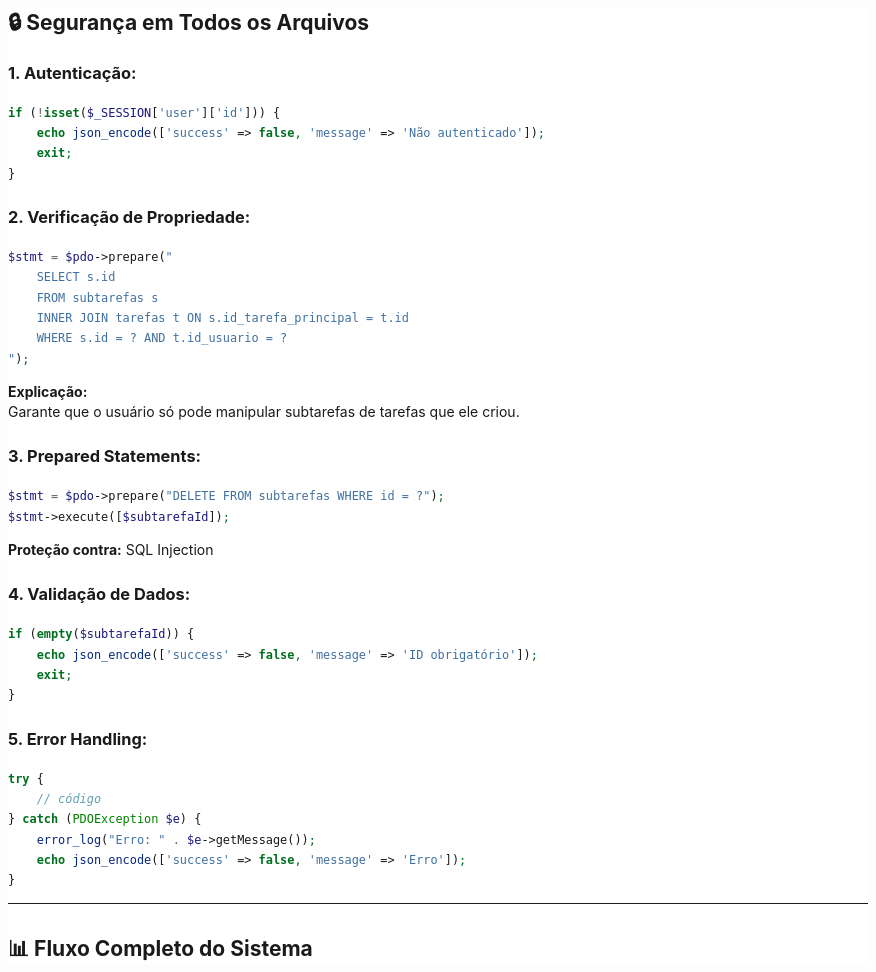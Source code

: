 
## 🔒 Segurança em Todos os Arquivos

### **1. Autenticação:**
```php
if (!isset($_SESSION['user']['id'])) {
    echo json_encode(['success' => false, 'message' => 'Não autenticado']);
    exit;
}
```

### **2. Verificação de Propriedade:**
```php
$stmt = $pdo->prepare("
    SELECT s.id 
    FROM subtarefas s
    INNER JOIN tarefas t ON s.id_tarefa_principal = t.id
    WHERE s.id = ? AND t.id_usuario = ?
");
```

**Explicação:**  
Garante que o usuário só pode manipular subtarefas de tarefas que ele criou.

### **3. Prepared Statements:**
```php
$stmt = $pdo->prepare("DELETE FROM subtarefas WHERE id = ?");
$stmt->execute([$subtarefaId]);
```

**Proteção contra:** SQL Injection

### **4. Validação de Dados:**
```php
if (empty($subtarefaId)) {
    echo json_encode(['success' => false, 'message' => 'ID obrigatório']);
    exit;
}
```

### **5. Error Handling:**
```php
try {
    // código
} catch (PDOException $e) {
    error_log("Erro: " . $e->getMessage());
    echo json_encode(['success' => false, 'message' => 'Erro']);
}
```

---

## 📊 Fluxo Completo do Sistema
